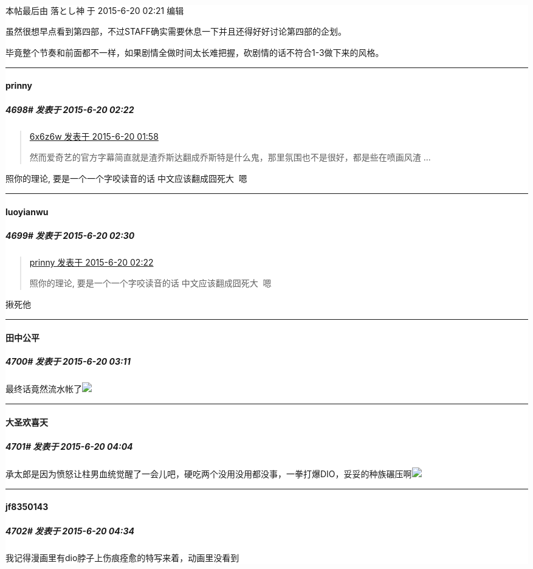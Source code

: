  本帖最后由 落とし神 于 2015-6-20 02:21 编辑 

虽然很想早点看到第四部，不过STAFF确实需要休息一下并且还得好好讨论第四部的企划。

毕竟整个节奏和前面都不一样，如果剧情全做时间太长难把握，砍剧情的话不符合1-3做下来的风格。


-----

####  prinny  
##### 4698#       发表于 2015-6-20 02:22


<blockquote><a href="httphttps://bbs.saraba1st.com/2b/forum.php?mod=redirect&amp;goto=findpost&amp;pid=29309718&amp;ptid=1005146" target="_blank">6x6z6w 发表于 2015-6-20 01:58</a>

然而爱奇艺的官方字幕简直就是渣乔斯达翻成乔斯特是什么鬼，那里氛围也不是很好，都是些在喷画风渣 ...</blockquote>
照你的理论, 要是一个一个字咬读音的话 中文应该翻成囧死大  嗯


-----

####  luoyianwu  
##### 4699#       发表于 2015-6-20 02:30


<blockquote><a href="httphttps://bbs.saraba1st.com/2b/forum.php?mod=redirect&amp;goto=findpost&amp;pid=29309780&amp;ptid=1005146" target="_blank">prinny 发表于 2015-6-20 02:22</a>

照你的理论, 要是一个一个字咬读音的话 中文应该翻成囧死大  嗯</blockquote>
揪死他


-----

####  田中公平  
##### 4700#       发表于 2015-6-20 03:11


最终话竟然流水帐了<img src="https://static.saraba1st.com/image/smiley/face/31.gif" referrerpolicy="no-referrer">


-----

####  大圣欢喜天  
##### 4701#       发表于 2015-6-20 04:04


承太郎是因为愤怒让柱男血统觉醒了一会儿吧，硬吃两个没用没用都没事，一拳打爆DIO，妥妥的种族碾压啊<img src="https://static.saraba1st.com/image/smiley/face/151.gif" referrerpolicy="no-referrer">


-----

####  jf8350143  
##### 4702#       发表于 2015-6-20 04:34


我记得漫画里有dio脖子上伤痕痊愈的特写来着，动画里没看到
